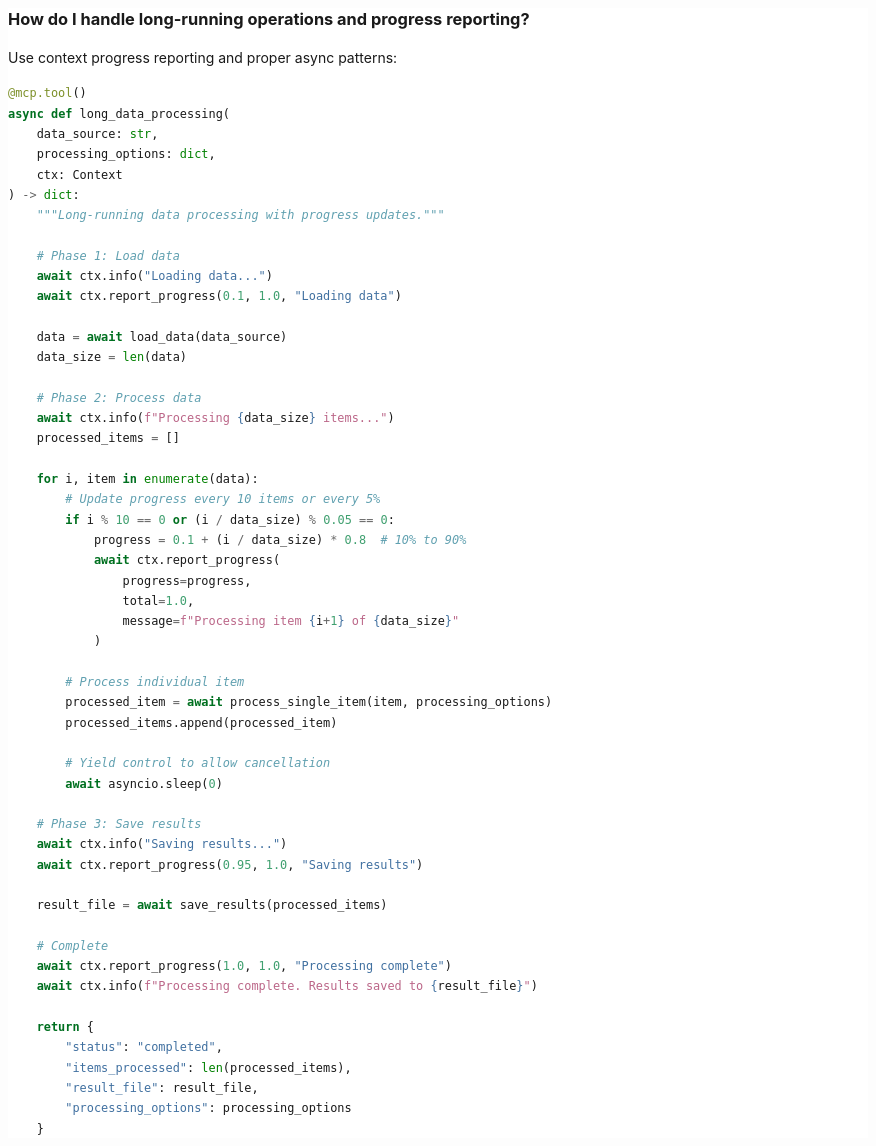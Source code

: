 ### How do I handle long-running operations and progress reporting?

Use context progress reporting and proper async patterns:

```python
@mcp.tool()
async def long_data_processing(
    data_source: str,
    processing_options: dict,
    ctx: Context
) -> dict:
    """Long-running data processing with progress updates."""

    # Phase 1: Load data
    await ctx.info("Loading data...")
    await ctx.report_progress(0.1, 1.0, "Loading data")

    data = await load_data(data_source)
    data_size = len(data)

    # Phase 2: Process data
    await ctx.info(f"Processing {data_size} items...")
    processed_items = []

    for i, item in enumerate(data):
        # Update progress every 10 items or every 5%
        if i % 10 == 0 or (i / data_size) % 0.05 == 0:
            progress = 0.1 + (i / data_size) * 0.8  # 10% to 90%
            await ctx.report_progress(
                progress=progress,
                total=1.0,
                message=f"Processing item {i+1} of {data_size}"
            )

        # Process individual item
        processed_item = await process_single_item(item, processing_options)
        processed_items.append(processed_item)

        # Yield control to allow cancellation
        await asyncio.sleep(0)

    # Phase 3: Save results
    await ctx.info("Saving results...")
    await ctx.report_progress(0.95, 1.0, "Saving results")

    result_file = await save_results(processed_items)

    # Complete
    await ctx.report_progress(1.0, 1.0, "Processing complete")
    await ctx.info(f"Processing complete. Results saved to {result_file}")

    return {
        "status": "completed",
        "items_processed": len(processed_items),
        "result_file": result_file,
        "processing_options": processing_options
    }
```
